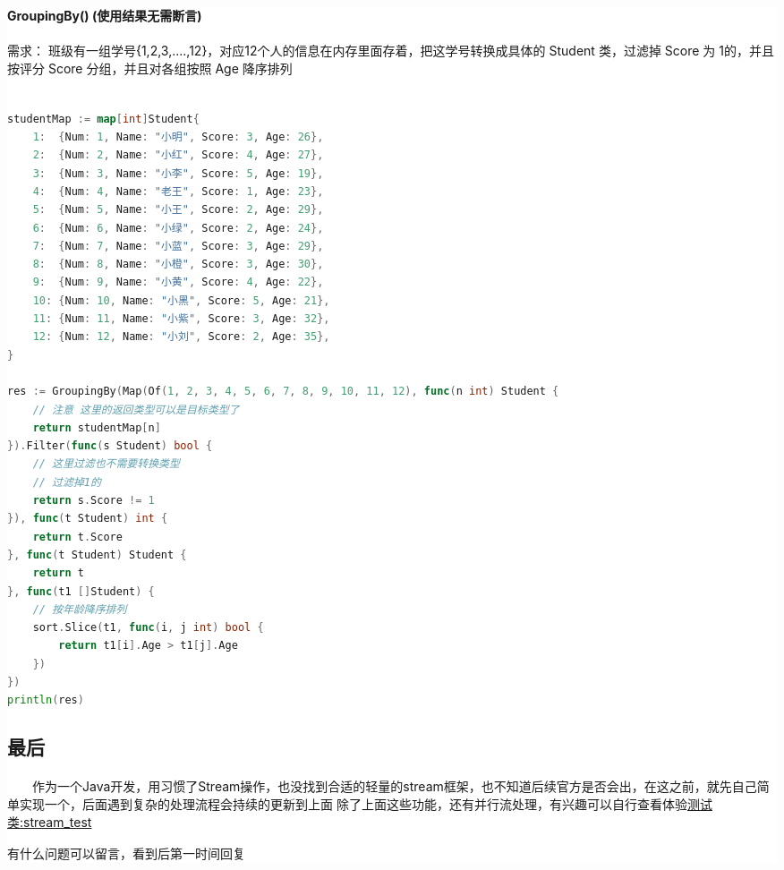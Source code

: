 #### GroupingBy() (使用结果无需断言)
需求：
班级有一组学号{1,2,3,....,12}，对应12个人的信息在内存里面存着，把这学号转换成具体的 Student 类，过滤掉 Score 为 1的，并且按评分 Score 分组，并且对各组按照 Age 降序排列

```go

studentMap := map[int]Student{
    1:  {Num: 1, Name: "小明", Score: 3, Age: 26},
    2:  {Num: 2, Name: "小红", Score: 4, Age: 27},
    3:  {Num: 3, Name: "小李", Score: 5, Age: 19},
    4:  {Num: 4, Name: "老王", Score: 1, Age: 23},
    5:  {Num: 5, Name: "小王", Score: 2, Age: 29},
    6:  {Num: 6, Name: "小绿", Score: 2, Age: 24},
    7:  {Num: 7, Name: "小蓝", Score: 3, Age: 29},
    8:  {Num: 8, Name: "小橙", Score: 3, Age: 30},
    9:  {Num: 9, Name: "小黄", Score: 4, Age: 22},
    10: {Num: 10, Name: "小黑", Score: 5, Age: 21},
    11: {Num: 11, Name: "小紫", Score: 3, Age: 32},
    12: {Num: 12, Name: "小刘", Score: 2, Age: 35},
}

res := GroupingBy(Map(Of(1, 2, 3, 4, 5, 6, 7, 8, 9, 10, 11, 12), func(n int) Student {
    // 注意 这里的返回类型可以是目标类型了
    return studentMap[n]
}).Filter(func(s Student) bool {
    // 这里过滤也不需要转换类型
    // 过滤掉1的
    return s.Score != 1
}), func(t Student) int {
    return t.Score
}, func(t Student) Student {
    return t
}, func(t1 []Student) {
    // 按年龄降序排列
    sort.Slice(t1, func(i, j int) bool {
        return t1[i].Age > t1[j].Age
    })
})
println(res)
```

## 最后

&emsp;&emsp;作为一个Java开发，用习惯了Stream操作，也没找到合适的轻量的stream框架，也不知道后续官方是否会出，在这之前，就先自己简单实现一个，后面遇到复杂的处理流程会持续的更新到上面
除了上面这些功能，还有并行流处理，有兴趣可以自行查看体验[测试类:stream_test](https://github.com/todocoder/go-stream/blob/master/stream/stream_test.go) 

有什么问题可以留言，看到后第一时间回复
